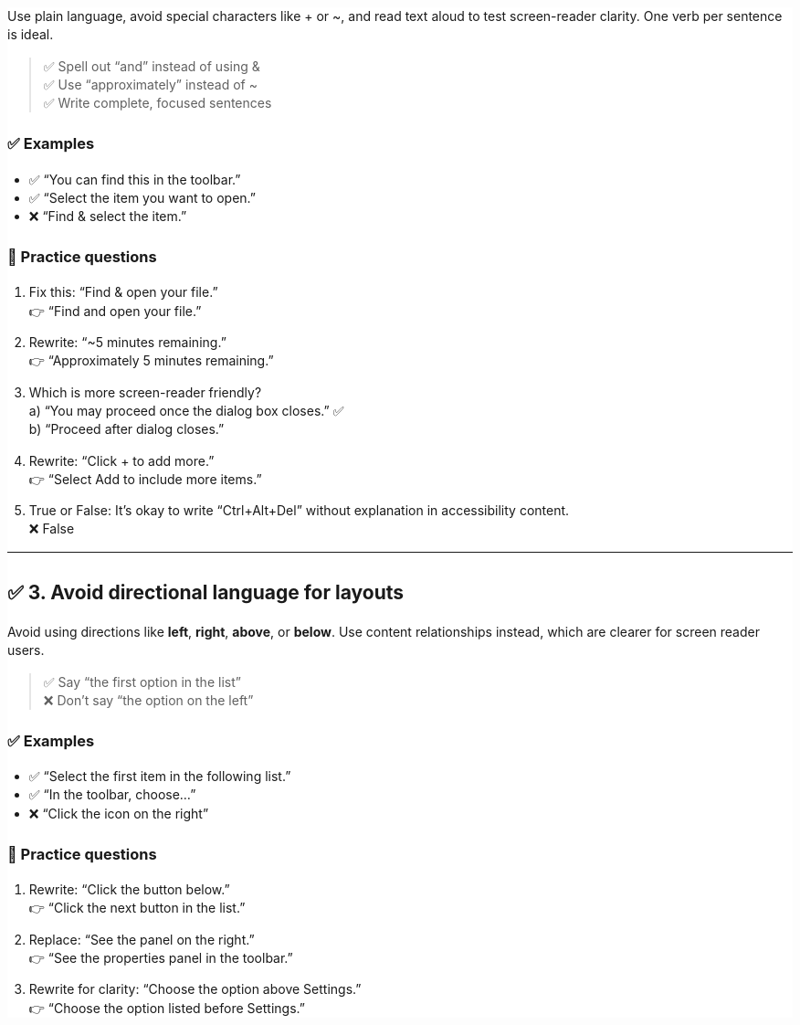 Use plain language, avoid special characters like + or ~, and read text aloud to test screen-reader clarity. One verb per sentence is ideal.

> ✅ Spell out “and” instead of using &  
> ✅ Use “approximately” instead of ~  
> ✅ Write complete, focused sentences

### ✅ Examples
- ✅ “You can find this in the toolbar.”  
- ✅ “Select the item you want to open.”  
- ❌ “Find & select the item.”

### 📝 Practice questions
1. Fix this: “Find & open your file.”  
   👉 “Find and open your file.”

2. Rewrite: “~5 minutes remaining.”  
   👉 “Approximately 5 minutes remaining.”

3. Which is more screen-reader friendly?  
   a) “You may proceed once the dialog box closes.” ✅  
   b) “Proceed after dialog closes.”

4. Rewrite: “Click + to add more.”  
   👉 “Select Add to include more items.”

5. True or False: It’s okay to write “Ctrl+Alt+Del” without explanation in accessibility content.  
   ❌ False

---

## ✅ 3. Avoid directional language for layouts

Avoid using directions like **left**, **right**, **above**, or **below**. Use content relationships instead, which are clearer for screen reader users.

> ✅ Say “the first option in the list”  
> ❌ Don’t say “the option on the left”

### ✅ Examples
- ✅ “Select the first item in the following list.”  
- ✅ “In the toolbar, choose…”  
- ❌ “Click the icon on the right”

### 📝 Practice questions
1. Rewrite: “Click the button below.”  
   👉 “Click the next button in the list.”

2. Replace: “See the panel on the right.”  
   👉 “See the properties panel in the toolbar.”

3. Rewrite for clarity: “Choose the option above Settings.”  
   👉 “Choose the option listed before Settings.”
